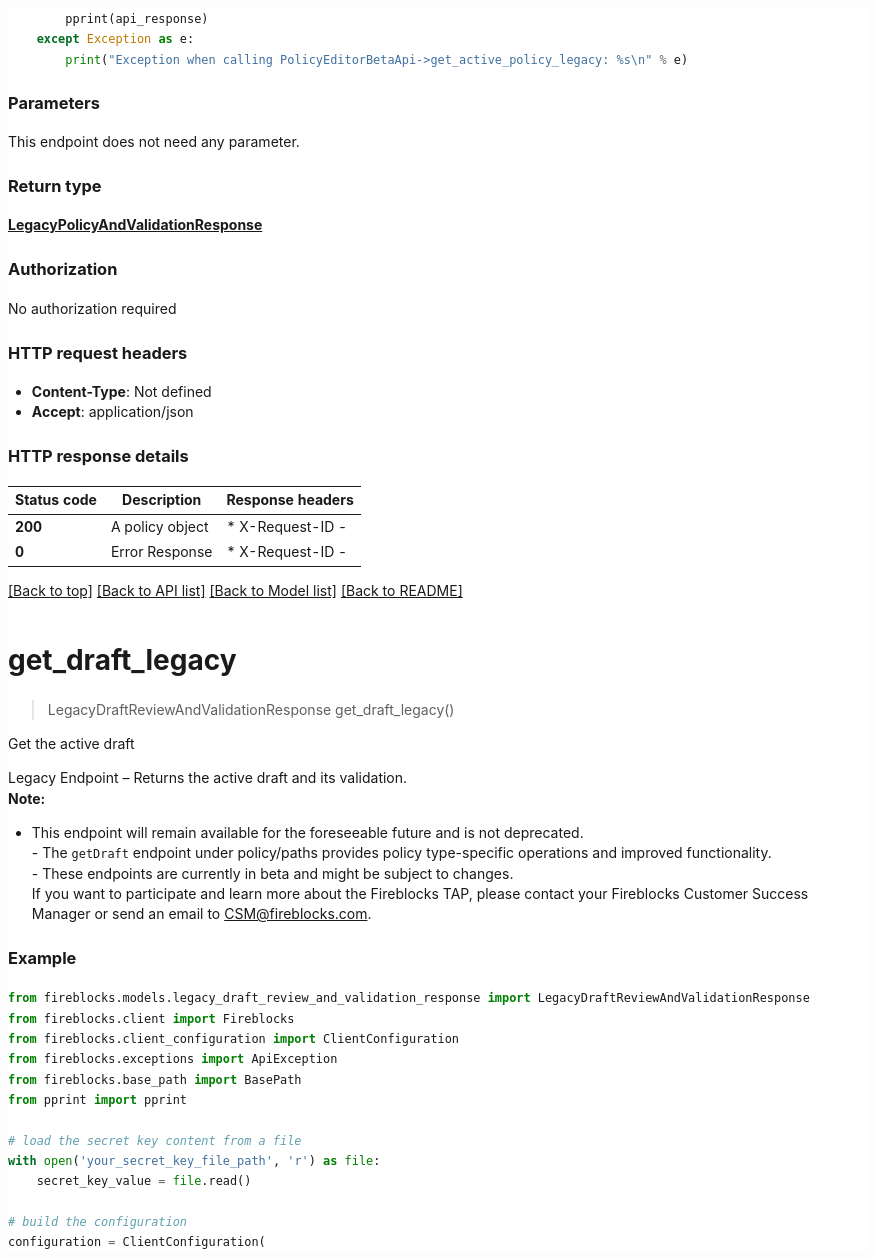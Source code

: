```python
        pprint(api_response)
    except Exception as e:
        print("Exception when calling PolicyEditorBetaApi->get_active_policy_legacy: %s\n" % e)
```



### Parameters

This endpoint does not need any parameter.

### Return type

[**LegacyPolicyAndValidationResponse**](LegacyPolicyAndValidationResponse.md)

### Authorization

No authorization required

### HTTP request headers

 - **Content-Type**: Not defined
 - **Accept**: application/json

### HTTP response details

| Status code | Description | Response headers |
|-------------|-------------|------------------|
**200** | A policy object |  * X-Request-ID -  <br>  |
**0** | Error Response |  * X-Request-ID -  <br>  |

[[Back to top]](#) [[Back to API list]](../README.md#documentation-for-api-endpoints) [[Back to Model list]](../README.md#documentation-for-models) [[Back to README]](../README.md)

# **get_draft_legacy**
> LegacyDraftReviewAndValidationResponse get_draft_legacy()

Get the active draft

Legacy Endpoint – Returns the active draft and its validation. </br>
**Note:** 
- This endpoint will remain available for the foreseeable future and is not deprecated.</br> - The `getDraft` endpoint under policy/paths provides policy type-specific operations and improved functionality.</br> - These endpoints are currently in beta and might be subject to changes.</br>
If you want to participate and learn more about the Fireblocks TAP, please contact your Fireblocks Customer Success Manager or send an email to CSM@fireblocks.com.


### Example


```python
from fireblocks.models.legacy_draft_review_and_validation_response import LegacyDraftReviewAndValidationResponse
from fireblocks.client import Fireblocks
from fireblocks.client_configuration import ClientConfiguration
from fireblocks.exceptions import ApiException
from fireblocks.base_path import BasePath
from pprint import pprint

# load the secret key content from a file
with open('your_secret_key_file_path', 'r') as file:
    secret_key_value = file.read()

# build the configuration
configuration = ClientConfiguration(
```